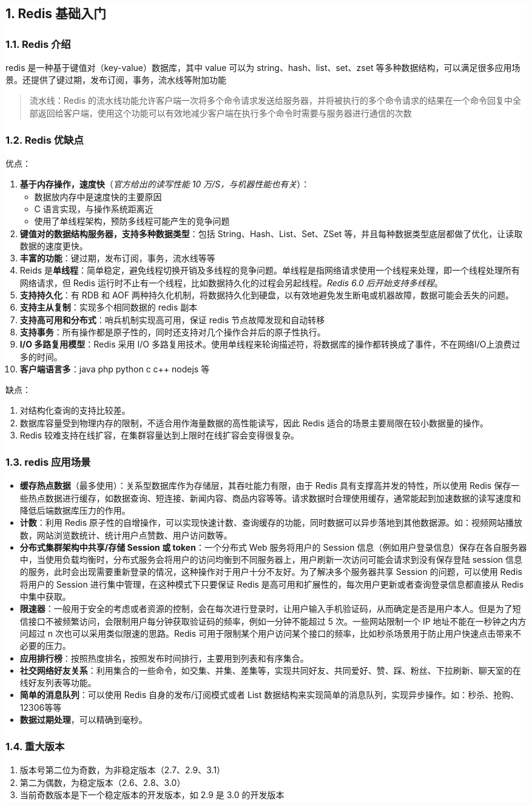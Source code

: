 ## 1. Redis 基础入门

### 1.1. Redis 介绍

redis 是一种基于键值对（key-value）数据库，其中 value 可以为 string、hash、list、set、zset 等多种数据结构，可以满足很多应用场景。还提供了键过期，发布订阅，事务，流水线等附加功能

> 流水线：Redis 的流水线功能允许客户端一次将多个命令请求发送给服务器，并将被执行的多个命令请求的结果在一个命令回复中全部返回给客户端，使用这个功能可以有效地减少客户端在执行多个命令时需要与服务器进行通信的次数

### 1.2. Redis 优缺点

优点：

1. **基于内存操作，速度快**（*官方给出的读写性能 10 万/S，与机器性能也有关*）：
    - 数据放内存中是速度快的主要原因
    - C 语言实现，与操作系统距离近
    - 使用了单线程架构，预防多线程可能产生的竞争问题
2. **键值对的数据结构服务器，支持多种数据类型**：包括 String、Hash、List、Set、ZSet 等，并且每种数据类型底层都做了优化，让读取数据的速度更快。
3. **丰富的功能**：键过期，发布订阅，事务，流水线等等
4. Reids 是**单线程**：简单稳定，避免线程切换开销及多线程的竞争问题。单线程是指网络请求使用一个线程来处理，即一个线程处理所有网络请求，但 Redis 运行时不止有一个线程，比如数据持久化的过程会另起线程。*Redis 6.0 后开始支持多线程*。
5. **支持持久化**：有 RDB 和 AOF 两种持久化机制，将数据持久化到硬盘，以有效地避免发生断电或机器故障，数据可能会丢失的问题。
6. **支持主从复制**：实现多个相同数据的 redis 副本
7. **支持高可用和分布式**：哨兵机制实现高可用，保证 redis 节点故障发现和自动转移
8. **支持事务**：所有操作都是原子性的，同时还支持对几个操作合并后的原子性执行。
9. **I/O 多路复用模型**：Redis 采用 I/O 多路复用技术。使用单线程来轮询描述符，将数据库的操作都转换成了事件，不在网络I/O上浪费过多的时间。
10. **客户端语言多**：java php python c c++ nodejs 等

缺点：

1. 对结构化查询的支持比较差。
2. 数据库容量受到物理内存的限制，不适合用作海量数据的高性能读写，因此 Redis 适合的场景主要局限在较小数据量的操作。
3. Redis 较难支持在线扩容，在集群容量达到上限时在线扩容会变得很复杂。

### 1.3. redis 应用场景

- **缓存热点数据**（最多使用）：关系型数据库作为存储层，其吞吐能力有限，由于 Redis 具有支撑高并发的特性，所以使用 Redis 保存一些热点数据进行缓存，如数据查询、短连接、新闻内容、商品内容等等。请求数据时合理使用缓存，通常能起到加速数据的读写速度和降低后端数据库压力的作用。
- **计数**：利用 Redis 原子性的自增操作，可以实现快速计数、查询缓存的功能，同时数据可以异步落地到其他数据源。如：视频网站播放数，网站浏览数统计、统计用户点赞数、用户访问数等。
- **分布式集群架构中共享/存储 Session 或 token**：一个分布式 Web 服务将用户的 Session 信息（例如用户登录信息）保存在各自服务器中，当使用负载均衡时，分布式服务会将用户的访问均衡到不同服务器上，用户刷新一次访问可能会请求到没有保存登陆 session 信息的服务，此时会出现需要重新登录的情况，这种操作对于用户十分不友好。为了解决多个服务器共享 Session 的问题，可以使用 Redis 将用户的 Session 进行集中管理，在这种模式下只要保证 Redis 是高可用和扩展性的，每次用户更新或者查询登录信息都直接从 Redis 中集中获取。
- **限速器**：一般用于安全的考虑或者资源的控制，会在每次进行登录时，让用户输入手机验证码，从而确定是否是用户本人。但是为了短信接口不被频繁访问，会限制用户每分钟获取验证码的频率，例如一分钟不能超过 5 次。一些网站限制一个 IP 地址不能在一秒钟之内方问超过 n 次也可以采用类似限速的思路。Redis 可用于限制某个用户访问某个接口的频率，比如秒杀场景用于防止用户快速点击带来不必要的压力。
- **应用排行榜**：按照热度排名，按照发布时间排行，主要用到列表和有序集合。
- **社交网络好友关系**：利用集合的一些命令，如交集、并集、差集等，实现共同好友、共同爱好、赞、踩、粉丝、下拉刷新、聊天室的在线好友列表等功能。
- **简单的消息队列**：可以使用 Redis 自身的发布/订阅模式或者 List 数据结构来实现简单的消息队列，实现异步操作。如：秒杀、抢购、12306等等
- **数据过期处理**，可以精确到毫秒。

### 1.4. 重大版本

1. 版本号第二位为奇数，为非稳定版本（2.7、2.9、3.1）
2. 第二为偶数，为稳定版本（2.6、2.8、3.0）
3. 当前奇数版本是下一个稳定版本的开发版本，如 2.9 是 3.0 的开发版本
